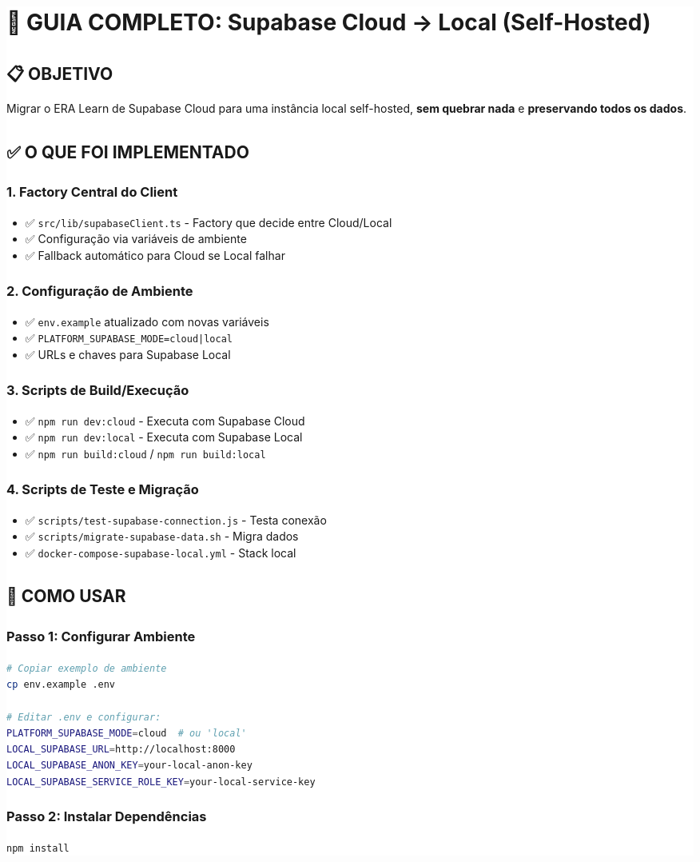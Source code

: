 # 🚀 **GUIA COMPLETO: Supabase Cloud → Local (Self-Hosted)**

## 📋 **OBJETIVO**
Migrar o ERA Learn de Supabase Cloud para uma instância local self-hosted, **sem quebrar nada** e **preservando todos os dados**.

## ✅ **O QUE FOI IMPLEMENTADO**

### **1. Factory Central do Client**
- ✅ `src/lib/supabaseClient.ts` - Factory que decide entre Cloud/Local
- ✅ Configuração via variáveis de ambiente
- ✅ Fallback automático para Cloud se Local falhar

### **2. Configuração de Ambiente**
- ✅ `env.example` atualizado com novas variáveis
- ✅ `PLATFORM_SUPABASE_MODE=cloud|local`
- ✅ URLs e chaves para Supabase Local

### **3. Scripts de Build/Execução**
- ✅ `npm run dev:cloud` - Executa com Supabase Cloud
- ✅ `npm run dev:local` - Executa com Supabase Local
- ✅ `npm run build:cloud` / `npm run build:local`

### **4. Scripts de Teste e Migração**
- ✅ `scripts/test-supabase-connection.js` - Testa conexão
- ✅ `scripts/migrate-supabase-data.sh` - Migra dados
- ✅ `docker-compose-supabase-local.yml` - Stack local

## 🔧 **COMO USAR**

### **Passo 1: Configurar Ambiente**

```bash
# Copiar exemplo de ambiente
cp env.example .env

# Editar .env e configurar:
PLATFORM_SUPABASE_MODE=cloud  # ou 'local'
LOCAL_SUPABASE_URL=http://localhost:8000
LOCAL_SUPABASE_ANON_KEY=your-local-anon-key
LOCAL_SUPABASE_SERVICE_ROLE_KEY=your-local-service-key
```

### **Passo 2: Instalar Dependências**

```bash
npm install
```
